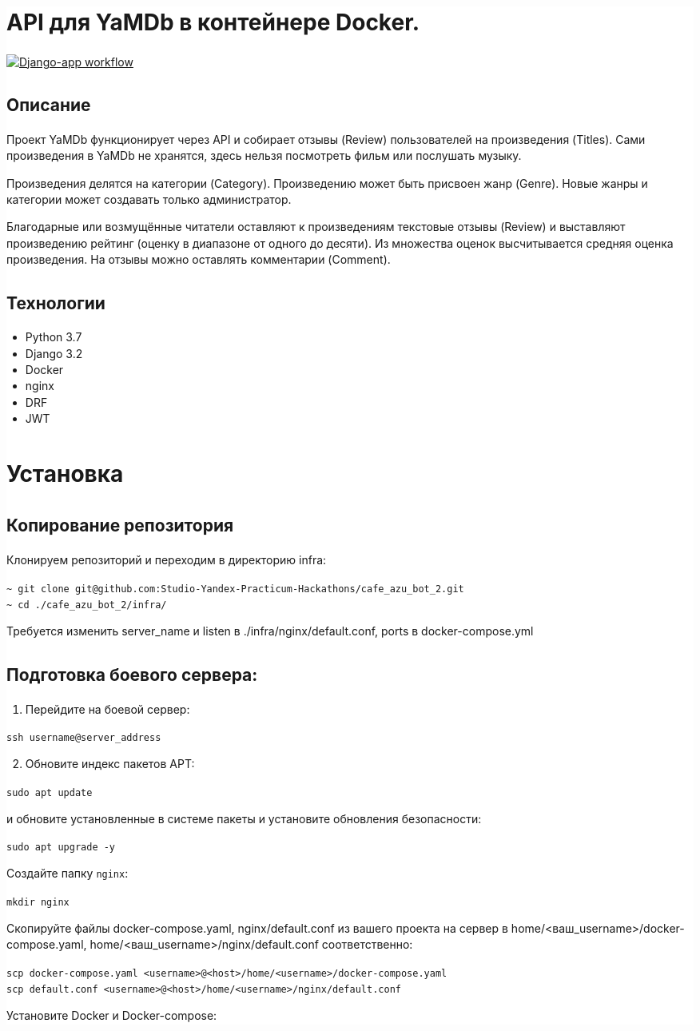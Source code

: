 # API для YaMDb в контейнере Docker.

[![Django-app workflow](https://github.com/Certelen/yamdb_final/actions/workflows/yamdb_workflow.yml/badge.svg)](https://github.com/Certelen/yamdb_final/actions/workflows/yamdb_workflow.yml)

## Описание
Проект YaMDb функционирует через API и собирает отзывы (Review) пользователей на произведения (Titles). 
Сами произведения в YaMDb не хранятся, здесь нельзя посмотреть фильм или послушать музыку.

Произведения делятся на категории (Category). 
Произведению может быть присвоен жанр (Genre). 
Новые жанры и категории может создавать только администратор.

Благодарные или возмущённые читатели оставляют к произведениям текстовые отзывы (Review) и выставляют произведению рейтинг (оценку в диапазоне от одного до десяти). Из множества оценок высчитывается средняя оценка произведения.
На отзывы можно оставлять комментарии (Comment).


## Технологии
- Python 3.7
- Django 3.2
- Docker
- nginx
- DRF
- JWT

# Установка
## Копирование репозитория
Клонируем репозиторий и переходим в директорию infra:
```
~ git clone git@github.com:Studio-Yandex-Practicum-Hackathons/cafe_azu_bot_2.git
~ cd ./cafe_azu_bot_2/infra/
```
Требуется изменить server_name и listen в ./infra/nginx/default.conf, ports в docker-compose.yml

## Подготовка боевого сервера:
1. Перейдите на боевой сервер:
```
ssh username@server_address
```
2. Обновите индекс пакетов APT:
```
sudo apt update
```
и обновите установленные в системе пакеты и установите обновления безопасности:
```
sudo apt upgrade -y
```
Создайте папку `nginx`:
```
mkdir nginx
``` 
Скопируйте файлы docker-compose.yaml, nginx/default.conf из вашего проекта на сервер в home/<ваш_username>/docker-compose.yaml, home/<ваш_username>/nginx/default.conf соответственно:
```
scp docker-compose.yaml <username>@<host>/home/<username>/docker-compose.yaml
scp default.conf <username>@<host>/home/<username>/nginx/default.conf
```
Установите Docker и Docker-compose:
```
```